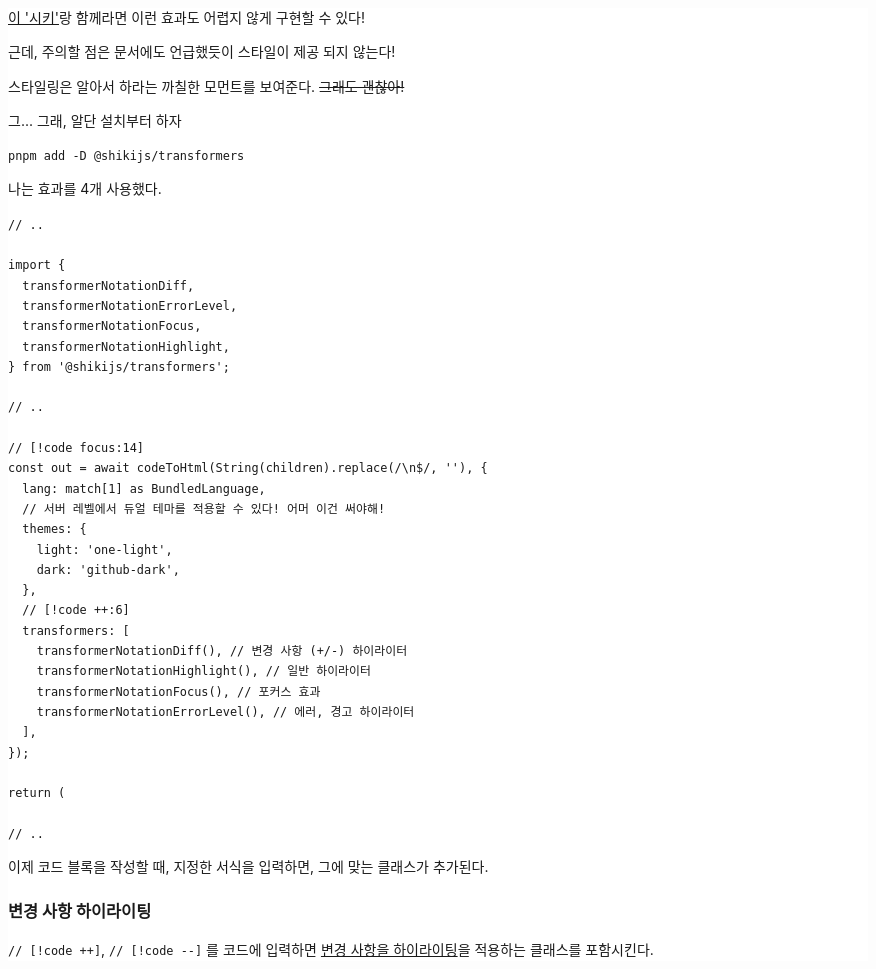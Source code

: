 [이 '시키'](https://shiki.style/packages/transformers)랑 함께라면 이런 효과도 어렵지 않게 구현할 수 있다!

근데, 주의할 점은 문서에도 언급했듯이 스타일이 제공 되지 않는다! 

스타일링은 알아서 하라는 까칠한 모먼트를 보여준다. ~~그래도 괜찮아!~~

그... 그래, 알단 설치부터 하자

```bash:title=Terminal
pnpm add -D @shikijs/transformers
```

나는 효과를 4개 사용했다.


```tsx:title=src/components/code-block.tsx
// ..

import {
  transformerNotationDiff,
  transformerNotationErrorLevel,
  transformerNotationFocus,
  transformerNotationHighlight,
} from '@shikijs/transformers';

// ..

// [!code focus:14]
const out = await codeToHtml(String(children).replace(/\n$/, ''), {
  lang: match[1] as BundledLanguage,
  // 서버 레벨에서 듀얼 테마를 적용할 수 있다! 어머 이건 써야해!
  themes: {
    light: 'one-light',
    dark: 'github-dark',
  },
  // [!code ++:6]
  transformers: [
    transformerNotationDiff(), // 변경 사항 (+/-) 하이라이터 
    transformerNotationHighlight(), // 일반 하이라이터
    transformerNotationFocus(), // 포커스 효과 
    transformerNotationErrorLevel(), // 에러, 경고 하이라이터
  ],
});

return (

// ..
```

이제 코드 블록을 작성할 때, 지정한 서식을 입력하면, 그에 맞는 클래스가 추가된다.

### 변경 사항 하이라이팅

`// [!code ++]`, `// [!code --]` 를 코드에 입력하면
[변경 사항을 하이라이팅](https://shiki.style/packages/transformers#transformernotationdiff)을 적용하는 클래스를 포함시킨다.
